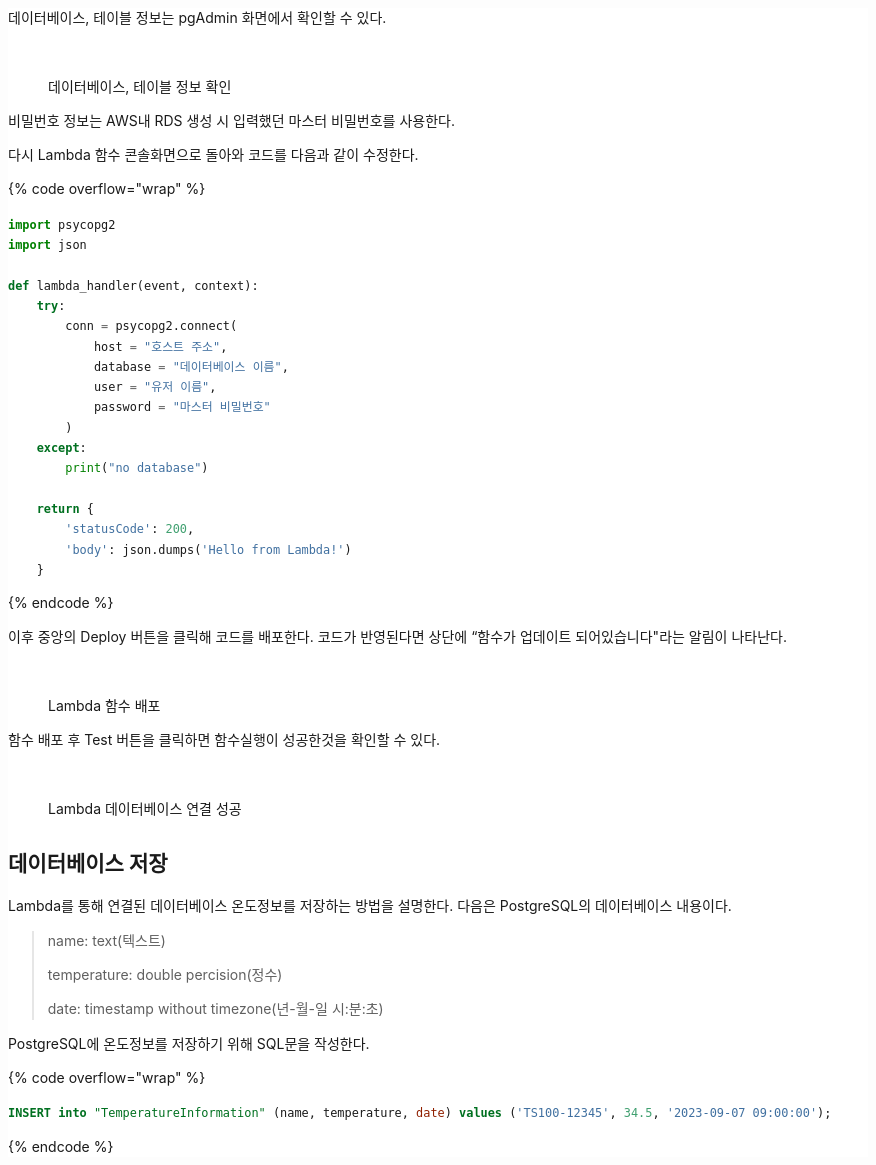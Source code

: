 데이터베이스, 테이블 정보는 pgAdmin 화면에서 확인할 수 있다.

<figure><img src="https://lh7-us.googleusercontent.com/Vr9yC8rbtRu6Aiq4a17lW-J2wMlcpsjhBfoXv4Ig4FKoMz-qP6Ma-1ofWWsL4DzPoR4_mD_gqOLJjOrQlLfI0fBlz9Mqzac7hsd_vu4x2Wvm-1PX1swuN_TAPZ261fyTjtKms4xvwXBp-5ArqChRVAk" alt=""><figcaption><p>데이터베이스, 테이블 정보 확인</p></figcaption></figure>

비밀번호 정보는 AWS내 RDS 생성 시 입력했던 마스터 비밀번호를 사용한다.

다시 Lambda 함수 콘솔화면으로 돌아와 코드를 다음과 같이 수정한다.

{% code overflow="wrap" %}
```python
import psycopg2
import json

def lambda_handler(event, context):
    try:
        conn = psycopg2.connect(
            host = "호스트 주소",
            database = "데이터베이스 이름",
            user = "유저 이름",
            password = "마스터 비밀번호"
        )
    except:
        print("no database")

    return {
        'statusCode': 200,
        'body': json.dumps('Hello from Lambda!')
    }
```
{% endcode %}

이후 중앙의 Deploy 버튼을 클릭해 코드를 배포한다. 코드가 반영된다면 상단에 “함수가 업데이트 되어있습니다"라는 알림이 나타난다.

<figure><img src="https://lh7-us.googleusercontent.com/76syRLzgFFFYfErmmnr0jXheT0vBOnKjDo1melKVt_kjo8DwMKwdFi3AvNY5gY8O3Vq-56c2dpiSxXRQE6cqjwQB_pUPw7Ctlh9ibvHjIboZBGe0uWFK0oIRvPFK1Z_Ebn_Xvr5qk2h-G38J2hdPz5w" alt=""><figcaption><p>Lambda 함수 배포</p></figcaption></figure>

함수 배포 후 Test 버튼을 클릭하면 함수실행이 성공한것을 확인할 수 있다.

<figure><img src="https://lh7-us.googleusercontent.com/iigqgCbhv9OFM4R-3_M-m3HWI9UwOSew8zNvGau_j14RrJKhk0eInu2GhNm7M4fn5SdgFYagb4btlPV220pgniKQp1U2HkgcfAwQlyLk6dzOc4VLnwqKyhK86aqd5yoOVCJhkGEOVuY8ia7zv5E8KVE" alt=""><figcaption><p>Lambda 데이터베이스 연결 성공</p></figcaption></figure>

## 데이터베이스 저장

Lambda를 통해 연결된 데이터베이스 온도정보를 저장하는 방법을 설명한다. 다음은 PostgreSQL의 데이터베이스 내용이다.

> name: text(텍스트)
>
> temperature: double percision(정수)
>
> date: timestamp without timezone(년-월-일 시:분:초)

PostgreSQL에 온도정보를 저장하기 위해 SQL문을 작성한다.

{% code overflow="wrap" %}
```sql
INSERT into "TemperatureInformation" (name, temperature, date) values ('TS100-12345', 34.5, '2023-09-07 09:00:00');
```
{% endcode %}
